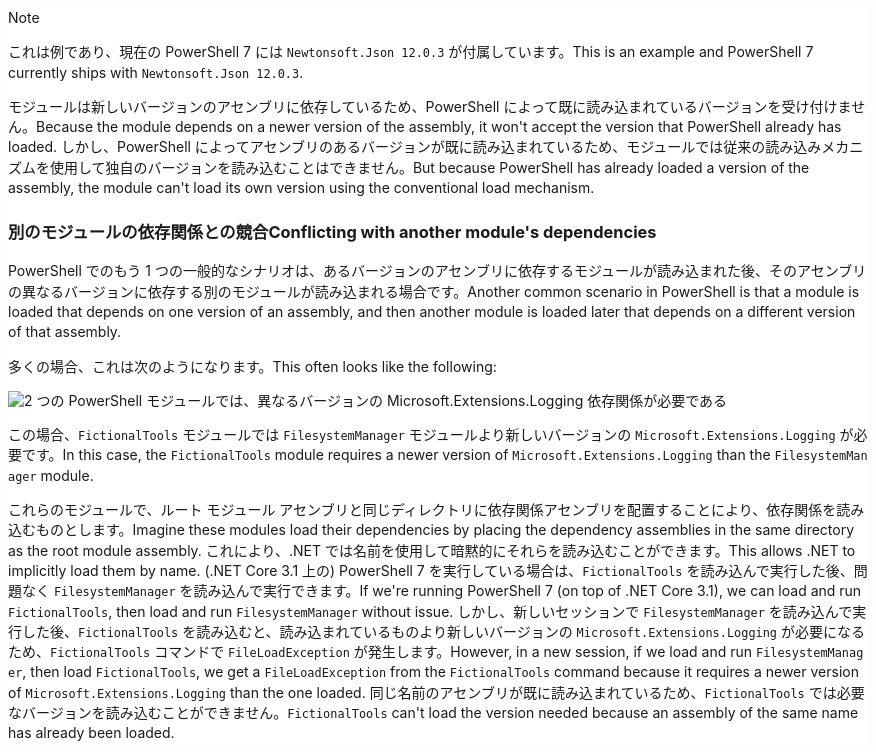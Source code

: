 > [!NOTE]
> <span data-ttu-id="fa145-128">これは例であり、現在の PowerShell 7 には `Newtonsoft.Json 12.0.3` が付属しています。</span><span class="sxs-lookup"><span data-stu-id="fa145-128">This is an example and PowerShell 7 currently ships with `Newtonsoft.Json 12.0.3`.</span></span>

<span data-ttu-id="fa145-129">モジュールは新しいバージョンのアセンブリに依存しているため、PowerShell によって既に読み込まれているバージョンを受け付けません。</span><span class="sxs-lookup"><span data-stu-id="fa145-129">Because the module depends on a newer version of the assembly, it won't accept the version that PowerShell already has loaded.</span></span> <span data-ttu-id="fa145-130">しかし、PowerShell によってアセンブリのあるバージョンが既に読み込まれているため、モジュールでは従来の読み込みメカニズムを使用して独自のバージョンを読み込むことはできません。</span><span class="sxs-lookup"><span data-stu-id="fa145-130">But because PowerShell has already loaded a version of the assembly, the module can't load its own version using the conventional load mechanism.</span></span>

### <a name="conflicting-with-another-modules-dependencies"></a><span data-ttu-id="fa145-131">別のモジュールの依存関係との競合</span><span class="sxs-lookup"><span data-stu-id="fa145-131">Conflicting with another module's dependencies</span></span>

<span data-ttu-id="fa145-132">PowerShell でのもう 1 つの一般的なシナリオは、あるバージョンのアセンブリに依存するモジュールが読み込まれた後、そのアセンブリの異なるバージョンに依存する別のモジュールが読み込まれる場合です。</span><span class="sxs-lookup"><span data-stu-id="fa145-132">Another common scenario in PowerShell is that a module is loaded that depends on one version of an assembly, and then another module is loaded later that depends on a different version of that assembly.</span></span>

<span data-ttu-id="fa145-133">多くの場合、これは次のようになります。</span><span class="sxs-lookup"><span data-stu-id="fa145-133">This often looks like the following:</span></span>

![2 つの PowerShell モジュールでは、異なるバージョンの Microsoft.Extensions.Logging 依存関係が必要である](./media/resolving-dependency-conflicts/mod-conflict.jpg)

<span data-ttu-id="fa145-135">この場合、`FictionalTools` モジュールでは `FilesystemManager` モジュールより新しいバージョンの `Microsoft.Extensions.Logging` が必要です。</span><span class="sxs-lookup"><span data-stu-id="fa145-135">In this case, the `FictionalTools` module requires a newer version of `Microsoft.Extensions.Logging` than the `FilesystemManager` module.</span></span>

<span data-ttu-id="fa145-136">これらのモジュールで、ルート モジュール アセンブリと同じディレクトリに依存関係アセンブリを配置することにより、依存関係を読み込むものとします。</span><span class="sxs-lookup"><span data-stu-id="fa145-136">Imagine these modules load their dependencies by placing the dependency assemblies in the same directory as the root module assembly.</span></span> <span data-ttu-id="fa145-137">これにより、.NET では名前を使用して暗黙的にそれらを読み込むことができます。</span><span class="sxs-lookup"><span data-stu-id="fa145-137">This allows .NET to implicitly load them by name.</span></span> <span data-ttu-id="fa145-138">(.NET Core 3.1 上の) PowerShell 7 を実行している場合は、`FictionalTools` を読み込んで実行した後、問題なく `FilesystemManager` を読み込んで実行できます。</span><span class="sxs-lookup"><span data-stu-id="fa145-138">If we're running PowerShell 7 (on top of .NET Core 3.1), we can load and run `FictionalTools`, then load and run `FilesystemManager` without issue.</span></span> <span data-ttu-id="fa145-139">しかし、新しいセッションで `FilesystemManager` を読み込んで実行した後、`FictionalTools` を読み込むと、読み込まれているものより新しいバージョンの `Microsoft.Extensions.Logging` が必要になるため、`FictionalTools` コマンドで `FileLoadException` が発生します。</span><span class="sxs-lookup"><span data-stu-id="fa145-139">However, in a new session, if we load and run `FilesystemManager`, then load `FictionalTools`, we get a `FileLoadException` from the `FictionalTools` command because it requires a newer version of `Microsoft.Extensions.Logging` than the one loaded.</span></span>
<span data-ttu-id="fa145-140">同じ名前のアセンブリが既に読み込まれているため、`FictionalTools` では必要なバージョンを読み込むことができません。</span><span class="sxs-lookup"><span data-stu-id="fa145-140">`FictionalTools` can't load the version needed because an assembly of the same name has already been loaded.</span></span>
